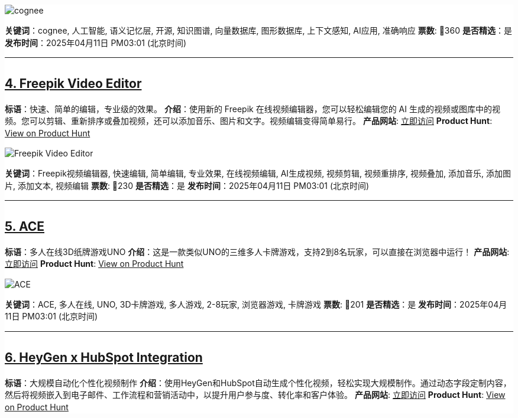 ![cognee](https://ph-files.imgix.net/c11e78be-de94-471a-8c82-c7f047144dd5.png?auto=format)

**关键词**：cognee, 人工智能, 语义记忆层, 开源, 知识图谱, 向量数据库, 图形数据库, 上下文感知, AI应用, 准确响应
**票数**: 🔺360
**是否精选**：是
**发布时间**：2025年04月11日 PM03:01 (北京时间)

---

## [4. Freepik Video Editor](https://www.producthunt.com/posts/freepik-video-editor?utm_campaign=producthunt-api&utm_medium=api-v2&utm_source=Application%3A+decohack+%28ID%3A+172745%29)
**标语**：快速、简单的编辑，专业级的效果。
**介绍**：使用新的 Freepik 在线视频编辑器，您可以轻松编辑您的 AI 生成的视频或图库中的视频。您可以剪辑、重新排序或叠加视频，还可以添加音乐、图片和文字。视频编辑变得简单易行。
**产品网站**: [立即访问](https://www.producthunt.com/r/PUBGTNK4GC3DXA?utm_campaign=producthunt-api&utm_medium=api-v2&utm_source=Application%3A+decohack+%28ID%3A+172745%29)
**Product Hunt**: [View on Product Hunt](https://www.producthunt.com/posts/freepik-video-editor?utm_campaign=producthunt-api&utm_medium=api-v2&utm_source=Application%3A+decohack+%28ID%3A+172745%29)

![Freepik Video Editor](https://ph-files.imgix.net/d7b2b3ae-3389-440d-a956-5ae5eda0f0e4.png?auto=format)

**关键词**：Freepik视频编辑器, 快速编辑, 简单编辑, 专业效果, 在线视频编辑, AI生成视频, 视频剪辑, 视频重排序, 视频叠加, 添加音乐, 添加图片, 添加文本, 视频编辑
**票数**: 🔺230
**是否精选**：是
**发布时间**：2025年04月11日 PM03:01 (北京时间)

---

## [5. ACE](https://www.producthunt.com/posts/ace-6?utm_campaign=producthunt-api&utm_medium=api-v2&utm_source=Application%3A+decohack+%28ID%3A+172745%29)
**标语**：多人在线3D纸牌游戏UNO
**介绍**：这是一款类似UNO的三维多人卡牌游戏，支持2到8名玩家，可以直接在浏览器中运行！
**产品网站**: [立即访问](https://www.producthunt.com/r/EVJSTBVIUFLI6O?utm_campaign=producthunt-api&utm_medium=api-v2&utm_source=Application%3A+decohack+%28ID%3A+172745%29)
**Product Hunt**: [View on Product Hunt](https://www.producthunt.com/posts/ace-6?utm_campaign=producthunt-api&utm_medium=api-v2&utm_source=Application%3A+decohack+%28ID%3A+172745%29)

![ACE](https://ph-files.imgix.net/a9823098-ae84-4a2b-b699-16a3be3f497b.jpeg?auto=format)

**关键词**：ACE, 多人在线, UNO, 3D卡牌游戏, 多人游戏, 2-8玩家, 浏览器游戏, 卡牌游戏
**票数**: 🔺201
**是否精选**：是
**发布时间**：2025年04月11日 PM03:01 (北京时间)

---

## [6. HeyGen x HubSpot Integration ](https://www.producthunt.com/posts/heygen-x-hubspot-integration?utm_campaign=producthunt-api&utm_medium=api-v2&utm_source=Application%3A+decohack+%28ID%3A+172745%29)
**标语**：大规模自动化个性化视频制作
**介绍**：使用HeyGen和HubSpot自动生成个性化视频，轻松实现大规模制作。通过动态字段定制内容，然后将视频嵌入到电子邮件、工作流程和营销活动中，以提升用户参与度、转化率和客户体验。
**产品网站**: [立即访问](https://www.producthunt.com/r/DVGJ2VH7TGLVM4?utm_campaign=producthunt-api&utm_medium=api-v2&utm_source=Application%3A+decohack+%28ID%3A+172745%29)
**Product Hunt**: [View on Product Hunt](https://www.producthunt.com/posts/heygen-x-hubspot-integration?utm_campaign=producthunt-api&utm_medium=api-v2&utm_source=Application%3A+decohack+%28ID%3A+172745%29)
